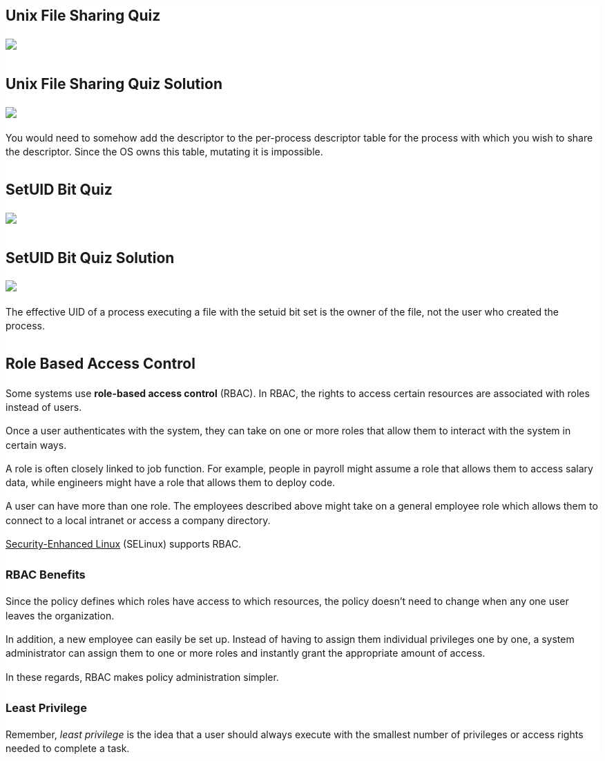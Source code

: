 ## Unix File Sharing Quiz
![](https://omscs-notes.s3.us-east-2.amazonaws.com/88897E9D-9338-459B-B582-7A87A6EB74E6.png)

## Unix File Sharing Quiz Solution
![](https://omscs-notes.s3.us-east-2.amazonaws.com/8E7ED659-B2F6-4823-A54F-C312F6110482.png)

You would need to somehow add the descriptor to the per-process descriptor table for the process with which you wish to share the descriptor. Since the OS owns this table, mutating it is impossible.

## SetUID Bit Quiz
![](https://omscs-notes.s3.us-east-2.amazonaws.com/71AAA4B5-5DD3-414A-8317-8BB17007E533.png)

## SetUID Bit Quiz Solution
![](https://omscs-notes.s3.us-east-2.amazonaws.com/E2739829-4308-4DBE-8C7D-0AAF1025E54E.png)

The effective UID of a process executing a file with the setuid bit set is the owner of the file, not the user who created the process.

## Role Based Access Control
Some systems use **role-based access control** (RBAC). In RBAC, the rights to access certain resources are associated with roles instead of users.

Once a user authenticates with the system, they can take on one or more roles that allow them to interact with the system in certain ways.

A role is often closely linked to job function. For example, people in payroll might assume a role that allows them to access salary data, while engineers might have a role that allows them to deploy code.

A user can have more than one role. The employees described above might take on a general employee role which allows them to connect to a local intranet or access a company directory.

[Security-Enhanced Linux](https://en.wikipedia.org/wiki/Security-Enhanced_Linux) (SELinux) supports RBAC.

### RBAC Benefits
Since the policy defines which roles have access to which resources, the policy doesn’t need to change when any one user leaves the organization.

In addition, a new employee can easily be set up. Instead of having to assign them individual privileges one by one, a system administrator can assign them to one or more roles and instantly grant the appropriate amount of access.

In these regards, RBAC makes policy administration simpler.

### Least Privilege
Remember, *least privilege* is the idea that a user should always execute with the smallest number of privileges or access rights needed to complete a task.
